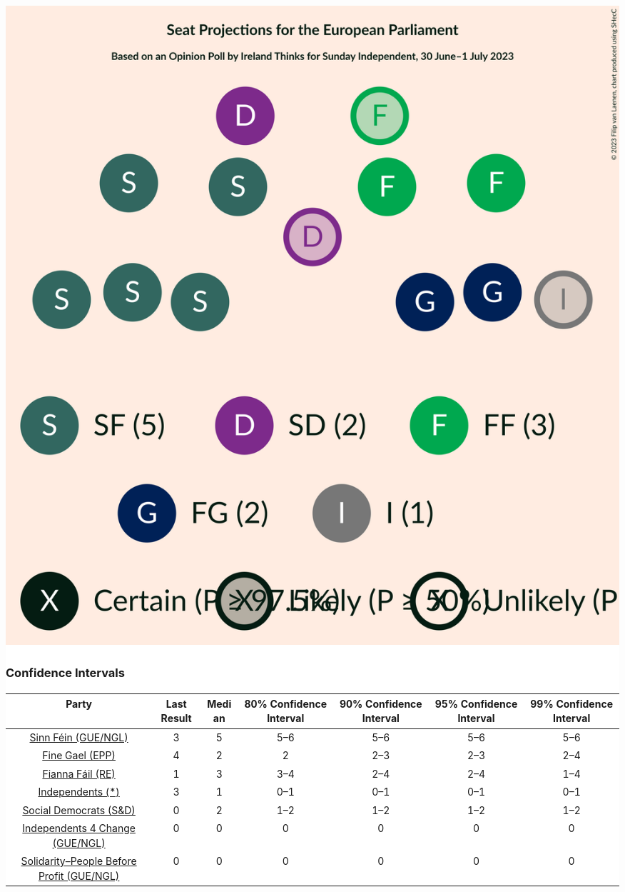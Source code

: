 ![Graph with seating plan not yet produced](2023-07-01-IrelandThinks-seating-plan.png "Seating Plan")

### Confidence Intervals

| Party | Last Result | Median | 80% Confidence Interval | 90% Confidence Interval | 95% Confidence Interval | 99% Confidence Interval |
|:-----:|:-----------:|:------:|:-----------------------:|:-----------------------:|:-----------------------:|:-----------------------:|
| <a href="#sinn-féin-(gue/ngl)">Sinn Féin (GUE/NGL)</a> | 3 | 5 | 5–6 |5–6 |5–6 |5–6 |
| <a href="#fine-gael-(epp)">Fine Gael (EPP)</a> | 4 | 2 | 2 |2–3 |2–3 |2–4 |
| <a href="#fianna-fáil-(re)">Fianna Fáil (RE)</a> | 1 | 3 | 3–4 |2–4 |2–4 |1–4 |
| <a href="#independents-(*)">Independents (*)</a> | 3 | 1 | 0–1 |0–1 |0–1 |0–1 |
| <a href="#social-democrats-(s&d)">Social Democrats (S&D)</a> | 0 | 2 | 1–2 |1–2 |1–2 |1–2 |
| <a href="#independents-4-change-(gue/ngl)">Independents 4 Change (GUE/NGL)</a> | 0 | 0 | 0 |0 |0 |0 |
| <a href="#solidarity–people-before-profit-(gue/ngl)">Solidarity–People Before Profit (GUE/NGL)</a> | 0 | 0 | 0 |0 |0 |0 |